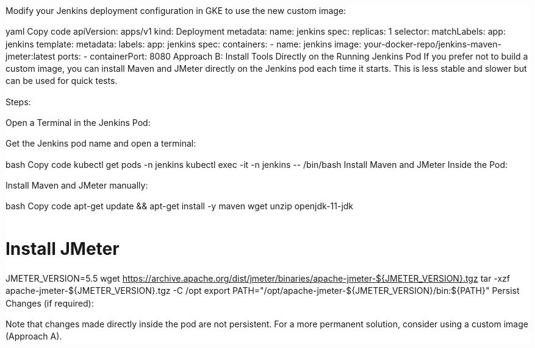 Modify your Jenkins deployment configuration in GKE to use the new custom image:

yaml
Copy code
apiVersion: apps/v1
kind: Deployment
metadata:
  name: jenkins
spec:
  replicas: 1
  selector:
    matchLabels:
      app: jenkins
  template:
    metadata:
      labels:
        app: jenkins
    spec:
      containers:
      - name: jenkins
        image: your-docker-repo/jenkins-maven-jmeter:latest
        ports:
        - containerPort: 8080
Approach B: Install Tools Directly on the Running Jenkins Pod
If you prefer not to build a custom image, you can install Maven and JMeter directly on the Jenkins pod each time it starts. This is less stable and slower but can be used for quick tests.

Steps:

Open a Terminal in the Jenkins Pod:

Get the Jenkins pod name and open a terminal:

bash
Copy code
kubectl get pods -n jenkins
kubectl exec -it <jenkins-pod-name> -n jenkins -- /bin/bash
Install Maven and JMeter Inside the Pod:

Install Maven and JMeter manually:

bash
Copy code
apt-get update && apt-get install -y maven wget unzip openjdk-11-jdk

# Install JMeter
JMETER_VERSION=5.5
wget https://archive.apache.org/dist/jmeter/binaries/apache-jmeter-${JMETER_VERSION}.tgz
tar -xzf apache-jmeter-${JMETER_VERSION}.tgz -C /opt
export PATH="/opt/apache-jmeter-${JMETER_VERSION}/bin:${PATH}"
Persist Changes (if required):

Note that changes made directly inside the pod are not persistent. For a more permanent solution, consider using a custom image (Approach A).
